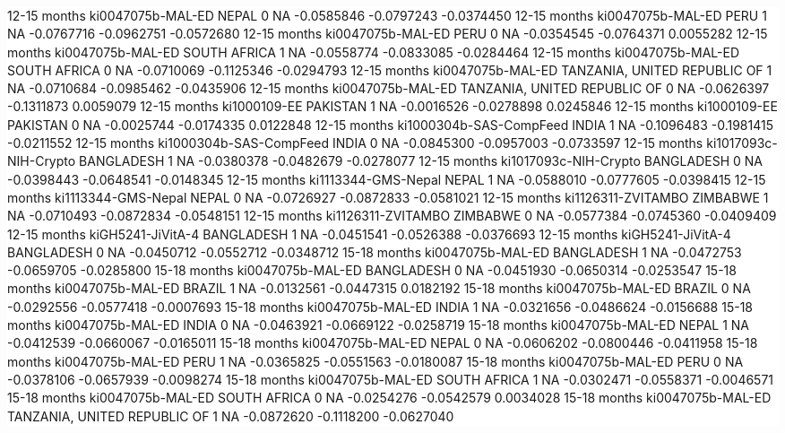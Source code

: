 12-15 months   ki0047075b-MAL-ED         NEPAL                          0                    NA                -0.0585846   -0.0797243   -0.0374450
12-15 months   ki0047075b-MAL-ED         PERU                           1                    NA                -0.0767716   -0.0962751   -0.0572680
12-15 months   ki0047075b-MAL-ED         PERU                           0                    NA                -0.0354545   -0.0764371    0.0055282
12-15 months   ki0047075b-MAL-ED         SOUTH AFRICA                   1                    NA                -0.0558774   -0.0833085   -0.0284464
12-15 months   ki0047075b-MAL-ED         SOUTH AFRICA                   0                    NA                -0.0710069   -0.1125346   -0.0294793
12-15 months   ki0047075b-MAL-ED         TANZANIA, UNITED REPUBLIC OF   1                    NA                -0.0710684   -0.0985462   -0.0435906
12-15 months   ki0047075b-MAL-ED         TANZANIA, UNITED REPUBLIC OF   0                    NA                -0.0626397   -0.1311873    0.0059079
12-15 months   ki1000109-EE              PAKISTAN                       1                    NA                -0.0016526   -0.0278898    0.0245846
12-15 months   ki1000109-EE              PAKISTAN                       0                    NA                -0.0025744   -0.0174335    0.0122848
12-15 months   ki1000304b-SAS-CompFeed   INDIA                          1                    NA                -0.1096483   -0.1981415   -0.0211552
12-15 months   ki1000304b-SAS-CompFeed   INDIA                          0                    NA                -0.0845300   -0.0957003   -0.0733597
12-15 months   ki1017093c-NIH-Crypto     BANGLADESH                     1                    NA                -0.0380378   -0.0482679   -0.0278077
12-15 months   ki1017093c-NIH-Crypto     BANGLADESH                     0                    NA                -0.0398443   -0.0648541   -0.0148345
12-15 months   ki1113344-GMS-Nepal       NEPAL                          1                    NA                -0.0588010   -0.0777605   -0.0398415
12-15 months   ki1113344-GMS-Nepal       NEPAL                          0                    NA                -0.0726927   -0.0872833   -0.0581021
12-15 months   ki1126311-ZVITAMBO        ZIMBABWE                       1                    NA                -0.0710493   -0.0872834   -0.0548151
12-15 months   ki1126311-ZVITAMBO        ZIMBABWE                       0                    NA                -0.0577384   -0.0745360   -0.0409409
12-15 months   kiGH5241-JiVitA-4         BANGLADESH                     1                    NA                -0.0451541   -0.0526388   -0.0376693
12-15 months   kiGH5241-JiVitA-4         BANGLADESH                     0                    NA                -0.0450712   -0.0552712   -0.0348712
15-18 months   ki0047075b-MAL-ED         BANGLADESH                     1                    NA                -0.0472753   -0.0659705   -0.0285800
15-18 months   ki0047075b-MAL-ED         BANGLADESH                     0                    NA                -0.0451930   -0.0650314   -0.0253547
15-18 months   ki0047075b-MAL-ED         BRAZIL                         1                    NA                -0.0132561   -0.0447315    0.0182192
15-18 months   ki0047075b-MAL-ED         BRAZIL                         0                    NA                -0.0292556   -0.0577418   -0.0007693
15-18 months   ki0047075b-MAL-ED         INDIA                          1                    NA                -0.0321656   -0.0486624   -0.0156688
15-18 months   ki0047075b-MAL-ED         INDIA                          0                    NA                -0.0463921   -0.0669122   -0.0258719
15-18 months   ki0047075b-MAL-ED         NEPAL                          1                    NA                -0.0412539   -0.0660067   -0.0165011
15-18 months   ki0047075b-MAL-ED         NEPAL                          0                    NA                -0.0606202   -0.0800446   -0.0411958
15-18 months   ki0047075b-MAL-ED         PERU                           1                    NA                -0.0365825   -0.0551563   -0.0180087
15-18 months   ki0047075b-MAL-ED         PERU                           0                    NA                -0.0378106   -0.0657939   -0.0098274
15-18 months   ki0047075b-MAL-ED         SOUTH AFRICA                   1                    NA                -0.0302471   -0.0558371   -0.0046571
15-18 months   ki0047075b-MAL-ED         SOUTH AFRICA                   0                    NA                -0.0254276   -0.0542579    0.0034028
15-18 months   ki0047075b-MAL-ED         TANZANIA, UNITED REPUBLIC OF   1                    NA                -0.0872620   -0.1118200   -0.0627040